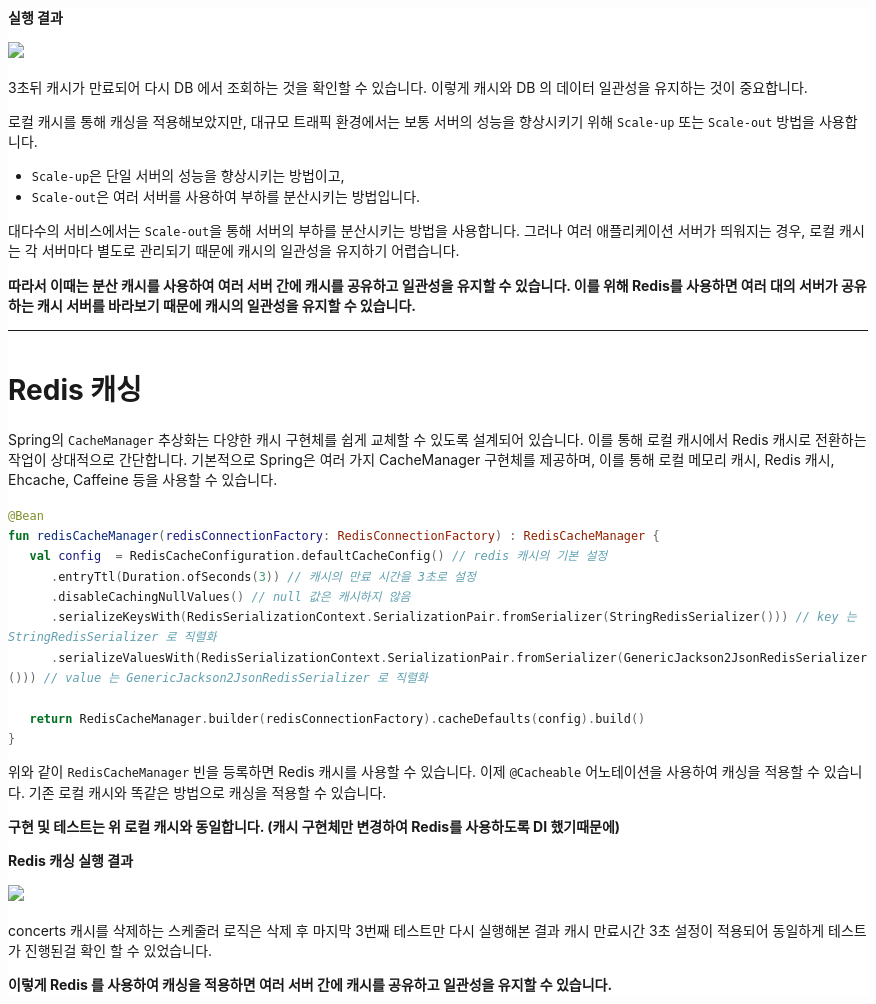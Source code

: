 ```kotlin
```

**실행 결과**

![](https://velog.velcdn.com/images/asdcz11/post/8f3030f9-b043-46a1-b901-deaa2baade10/image.png)

3초뒤 캐시가 만료되어 다시 DB 에서 조회하는 것을 확인할 수 있습니다. 이렇게 캐시와 DB 의 데이터 일관성을 유지하는 것이 중요합니다.

로컬 캐시를 통해 캐싱을 적용해보았지만, 대규모 트래픽 환경에서는 보통 서버의 성능을 향상시키기 위해 `Scale-up` 또는 `Scale-out` 방법을 사용합니다.

 - `Scale-up`은 단일 서버의 성능을 향상시키는 방법이고,
 - `Scale-out`은 여러 서버를 사용하여 부하를 분산시키는 방법입니다.

대다수의 서비스에서는 `Scale-out`을 통해 서버의 부하를 분산시키는 방법을 사용합니다. 그러나 여러 애플리케이션 서버가 띄워지는 경우, 로컬 캐시는 각 서버마다 별도로 관리되기 때문에 캐시의 일관성을 유지하기 어렵습니다.

**따라서 이때는 분산 캐시를 사용하여 여러 서버 간에 캐시를 공유하고 일관성을 유지할 수 있습니다. 이를 위해 Redis를 사용하면 여러 대의 서버가 공유하는 캐시 서버를 바라보기 때문에 캐시의 일관성을 유지할 수 있습니다.**

---

# Redis 캐싱

Spring의 `CacheManager` 추상화는 다양한 캐시 구현체를 쉽게 교체할 수 있도록 설계되어 있습니다. 이를 통해 로컬 캐시에서 Redis 캐시로 전환하는 작업이 상대적으로 간단합니다. 기본적으로 Spring은 여러 가지 CacheManager 구현체를 제공하며, 이를 통해 로컬 메모리 캐시, Redis 캐시, Ehcache, Caffeine 등을 사용할 수 있습니다.

```kotlin
@Bean
fun redisCacheManager(redisConnectionFactory: RedisConnectionFactory) : RedisCacheManager {
   val config  = RedisCacheConfiguration.defaultCacheConfig() // redis 캐시의 기본 설정
      .entryTtl(Duration.ofSeconds(3)) // 캐시의 만료 시간을 3초로 설정
      .disableCachingNullValues() // null 값은 캐시하지 않음
      .serializeKeysWith(RedisSerializationContext.SerializationPair.fromSerializer(StringRedisSerializer())) // key 는 StringRedisSerializer 로 직렬화
      .serializeValuesWith(RedisSerializationContext.SerializationPair.fromSerializer(GenericJackson2JsonRedisSerializer())) // value 는 GenericJackson2JsonRedisSerializer 로 직렬화

   return RedisCacheManager.builder(redisConnectionFactory).cacheDefaults(config).build()
}
```

위와 같이 `RedisCacheManager` 빈을 등록하면 Redis 캐시를 사용할 수 있습니다. 이제 `@Cacheable` 어노테이션을 사용하여 캐싱을 적용할 수 있습니다.
기존 로컬 캐시와 똑같은 방법으로 캐싱을 적용할 수 있습니다.

**구현 및 테스트는 위 로컬 캐시와 동일합니다. (캐시 구현체만 변경하여 Redis를 사용하도록 DI 했기때문에)**

**Redis 캐싱 실행 결과**

![](https://velog.velcdn.com/images/asdcz11/post/88f12799-4dac-4b34-ad89-3741f776a383/image.png)

concerts 캐시를 삭제하는 스케줄러 로직은 삭제 후 마지막 3번째 테스트만 다시 실행해본 결과 캐시 만료시간 3초 설정이 적용되어 동일하게 테스트가 진행된걸 확인 할 수 있었습니다.

**이렇게 Redis 를 사용하여 캐싱을 적용하면 여러 서버 간에 캐시를 공유하고 일관성을 유지할 수 있습니다.**
